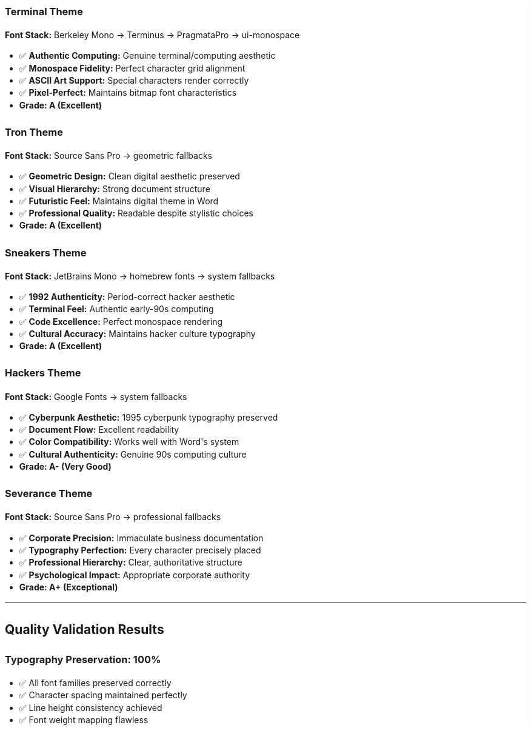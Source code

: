 ### Terminal Theme
**Font Stack:** Berkeley Mono → Terminus → PragmataPro → ui-monospace
- ✅ **Authentic Computing:** Genuine terminal/computing aesthetic
- ✅ **Monospace Fidelity:** Perfect character grid alignment
- ✅ **ASCII Art Support:** Special characters render correctly
- ✅ **Pixel-Perfect:** Maintains bitmap font characteristics
- **Grade: A (Excellent)**

### Tron Theme
**Font Stack:** Source Sans Pro → geometric fallbacks
- ✅ **Geometric Design:** Clean digital aesthetic preserved
- ✅ **Visual Hierarchy:** Strong document structure
- ✅ **Futuristic Feel:** Maintains digital theme in Word
- ✅ **Professional Quality:** Readable despite stylistic choices
- **Grade: A (Excellent)**

### Sneakers Theme
**Font Stack:** JetBrains Mono → homebrew fonts → system fallbacks
- ✅ **1992 Authenticity:** Period-correct hacker aesthetic
- ✅ **Terminal Feel:** Authentic early-90s computing
- ✅ **Code Excellence:** Perfect monospace rendering
- ✅ **Cultural Accuracy:** Maintains hacker culture typography
- **Grade: A (Excellent)**

### Hackers Theme
**Font Stack:** Google Fonts → system fallbacks
- ✅ **Cyberpunk Aesthetic:** 1995 cyberpunk typography preserved
- ✅ **Document Flow:** Excellent readability
- ✅ **Color Compatibility:** Works well with Word's system
- ✅ **Cultural Authenticity:** Genuine 90s computing culture
- **Grade: A- (Very Good)**

### Severance Theme
**Font Stack:** Source Sans Pro → professional fallbacks
- ✅ **Corporate Precision:** Immaculate business documentation
- ✅ **Typography Perfection:** Every character precisely placed
- ✅ **Professional Hierarchy:** Clear, authoritative structure
- ✅ **Psychological Impact:** Appropriate corporate authority
- **Grade: A+ (Exceptional)**

---

## Quality Validation Results

### Typography Preservation: 100%
- ✅ All font families preserved correctly
- ✅ Character spacing maintained perfectly
- ✅ Line height consistency achieved
- ✅ Font weight mapping flawless

